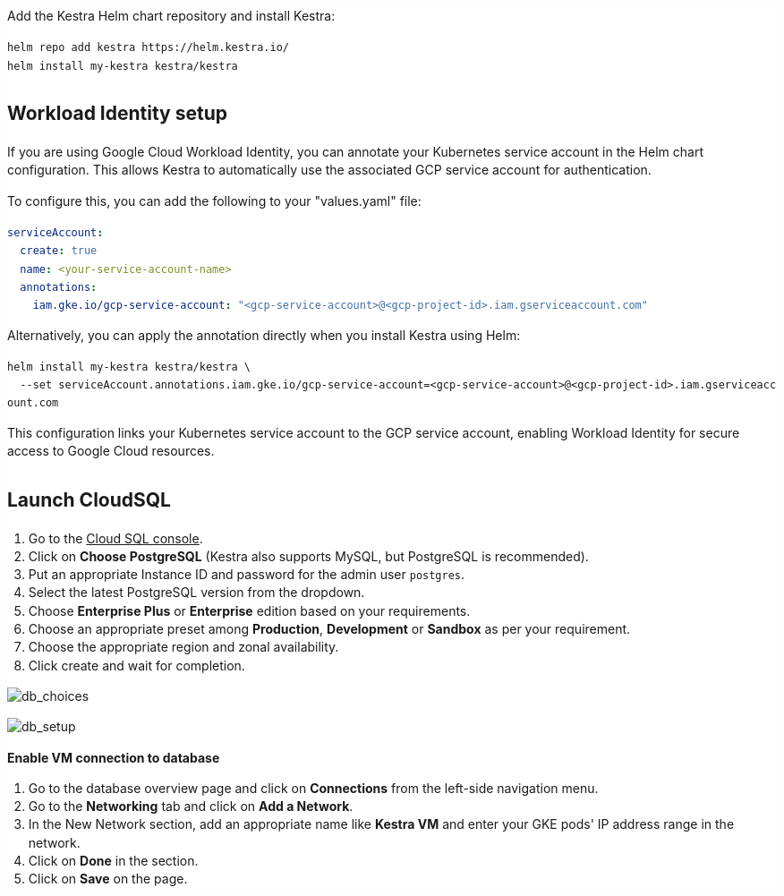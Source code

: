 Add the Kestra Helm chart repository and install Kestra:

```shell
helm repo add kestra https://helm.kestra.io/
helm install my-kestra kestra/kestra
```

## Workload Identity setup

If you are using Google Cloud Workload Identity, you can annotate your Kubernetes service account in the Helm chart configuration. This allows Kestra to automatically use the associated GCP service account for authentication.

To configure this, you can add the following to your "values.yaml" file:
```yaml
serviceAccount:
  create: true
  name: <your-service-account-name>
  annotations:
    iam.gke.io/gcp-service-account: "<gcp-service-account>@<gcp-project-id>.iam.gserviceaccount.com"

```

Alternatively, you can apply the annotation directly when you install Kestra using Helm:

```shell
helm install my-kestra kestra/kestra \
  --set serviceAccount.annotations.iam.gke.io/gcp-service-account=<gcp-service-account>@<gcp-project-id>.iam.gserviceaccount.com
```

This configuration links your Kubernetes service account to the GCP service account, enabling Workload Identity for secure access to Google Cloud resources.

## Launch CloudSQL

1. Go to the [Cloud SQL console](https://console.cloud.google.com/sql/instances).
2. Click on **Choose PostgreSQL** (Kestra also supports MySQL, but PostgreSQL is recommended).
3. Put an appropriate Instance ID and password for the admin user `postgres`.
4. Select the latest PostgreSQL version from the dropdown.
5. Choose **Enterprise Plus** or **Enterprise** edition based on your requirements.
6. Choose an appropriate preset among **Production**, **Development** or **Sandbox** as per your requirement.
7. Choose the appropriate region and zonal availability.
8. Click create and wait for completion.

![db_choices](@assets/docs/administrator-guide/deployment/gcp-vm/db_choices.png)

![db_setup](@assets/docs/administrator-guide/deployment/gcp-vm/db_setup.png)

**Enable VM connection to database**

1. Go to the database overview page and click on **Connections** from the left-side navigation menu.
2. Go to the **Networking** tab and click on **Add a Network**.
3. In the New Network section, add an appropriate name like **Kestra VM** and enter your GKE pods' IP address range in the network.
4. Click on **Done** in the section.
5. Click on **Save** on the page.
